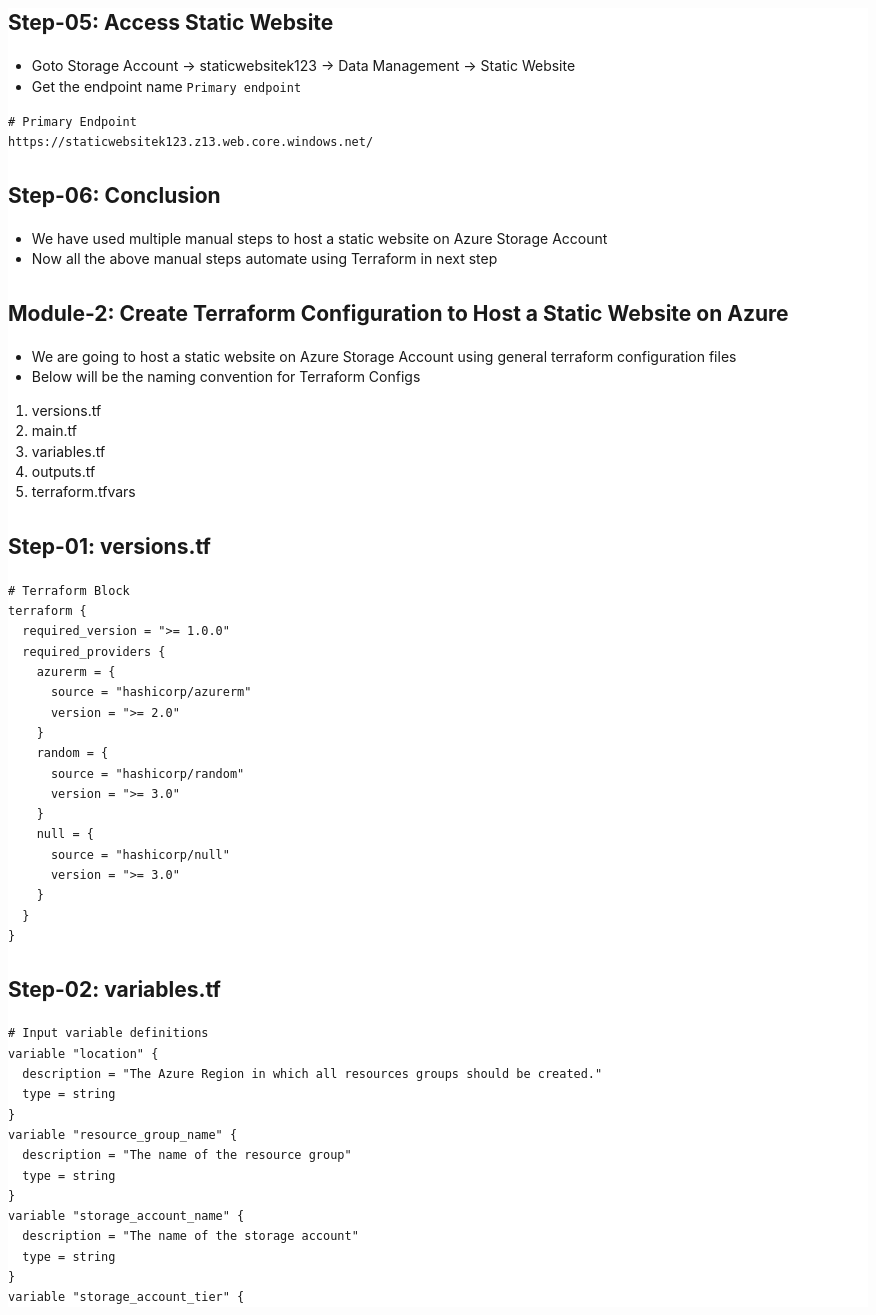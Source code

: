 ## Step-05: Access Static Website
- Goto Storage Account -> staticwebsitek123 -> Data Management -> Static Website
- Get the endpoint name `Primary endpoint`
```t
# Primary Endpoint
https://staticwebsitek123.z13.web.core.windows.net/
```

## Step-06: Conclusion 
- We have used multiple manual steps to host a static website on Azure Storage Account
- Now all the above manual steps automate using Terraform in next step

## Module-2: Create Terraform Configuration to Host a Static Website on Azure
- We are going to host a static website on Azure Storage Account using general terraform configuration files
- Below will be the naming convention for Terraform Configs
1. versions.tf
2. main.tf
3. variables.tf
4. outputs.tf
5. terraform.tfvars

## Step-01: versions.tf
```t
# Terraform Block
terraform {
  required_version = ">= 1.0.0"
  required_providers {
    azurerm = {
      source = "hashicorp/azurerm"
      version = ">= 2.0" 
    }  
    random = {
      source = "hashicorp/random"
      version = ">= 3.0"
    }  
    null = {
      source = "hashicorp/null"
      version = ">= 3.0"
    }             
  }
}
```

## Step-02: variables.tf
```t
# Input variable definitions
variable "location" {
  description = "The Azure Region in which all resources groups should be created."
  type = string 
}
variable "resource_group_name" {
  description = "The name of the resource group"
  type = string     
}
variable "storage_account_name" {
  description = "The name of the storage account"
  type = string   
}
variable "storage_account_tier" {
```